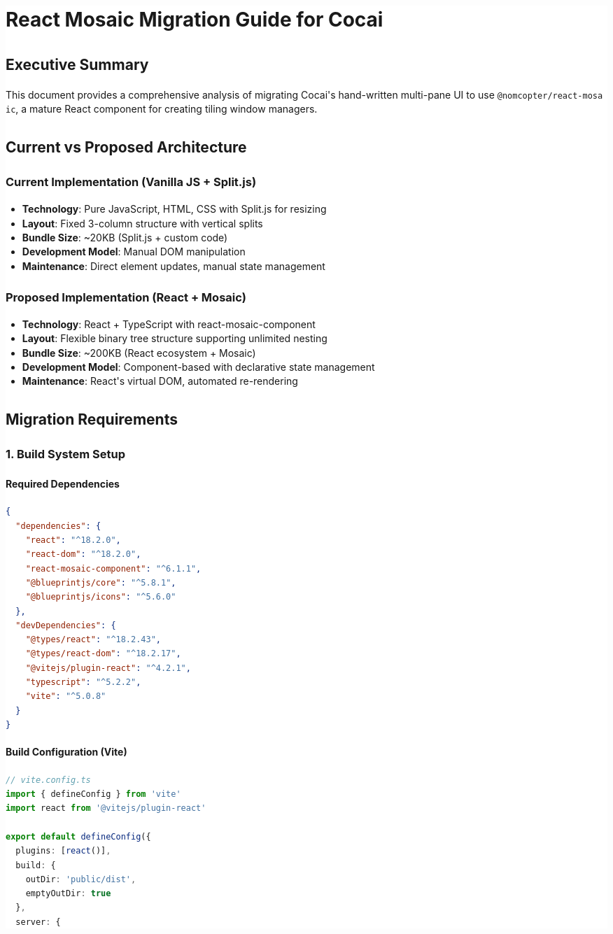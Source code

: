 # React Mosaic Migration Guide for Cocai

## Executive Summary

This document provides a comprehensive analysis of migrating Cocai's hand-written multi-pane UI to use `@nomcopter/react-mosaic`, a mature React component for creating tiling window managers.

## Current vs Proposed Architecture

### Current Implementation (Vanilla JS + Split.js)
- **Technology**: Pure JavaScript, HTML, CSS with Split.js for resizing
- **Layout**: Fixed 3-column structure with vertical splits
- **Bundle Size**: ~20KB (Split.js + custom code)
- **Development Model**: Manual DOM manipulation
- **Maintenance**: Direct element updates, manual state management

### Proposed Implementation (React + Mosaic)
- **Technology**: React + TypeScript with react-mosaic-component
- **Layout**: Flexible binary tree structure supporting unlimited nesting
- **Bundle Size**: ~200KB (React ecosystem + Mosaic)
- **Development Model**: Component-based with declarative state management
- **Maintenance**: React's virtual DOM, automated re-rendering

## Migration Requirements

### 1. Build System Setup

#### Required Dependencies
```json
{
  "dependencies": {
    "react": "^18.2.0",
    "react-dom": "^18.2.0", 
    "react-mosaic-component": "^6.1.1",
    "@blueprintjs/core": "^5.8.1",
    "@blueprintjs/icons": "^5.6.0"
  },
  "devDependencies": {
    "@types/react": "^18.2.43",
    "@types/react-dom": "^18.2.17",
    "@vitejs/plugin-react": "^4.2.1",
    "typescript": "^5.2.2",
    "vite": "^5.0.8"
  }
}
```

#### Build Configuration (Vite)
```typescript
// vite.config.ts
import { defineConfig } from 'vite'
import react from '@vitejs/plugin-react'

export default defineConfig({
  plugins: [react()],
  build: {
    outDir: 'public/dist',
    emptyOutDir: true
  },
  server: {
```